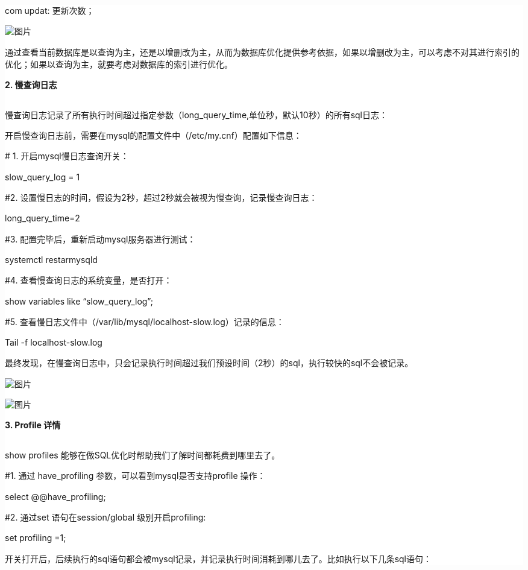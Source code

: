 com updat: 更新次数；

﻿![图片](https://mmbiz.qpic.cn/mmbiz_jpg/Z6bicxIx5naJGqLNMWsQ1md1Bw1RF1Lx629GqdZhTX6LBFytOUWpMEuAc6c4VQ04D7mXkciaR8qC7QicX2cqGv8ag/640?wx_fmt=jpeg&tp=wxpic&wxfrom=5&wx_lazy=1&wx_co=1)﻿

通过查看当前数据库是以查询为主，还是以增删改为主，从而为数据库优化提供参考依据，如果以增删改为主，可以考虑不对其进行索引的优化；如果以查询为主，就要考虑对数据库的索引进行优化。﻿





**2. 慢查询日志**



## 

慢查询日志记录了所有执行时间超过指定参数（long_query_time,单位秒，默认10秒）的所有sql日志：

开启慢查询日志前，需要在mysql的配置文件中（/etc/my.cnf）配置如下信息：

\# 1. 开启mysql慢日志查询开关：

slow_query_log = 1

\#2. 设置慢日志的时间，假设为2秒，超过2秒就会被视为慢查询，记录慢查询日志：

long_query_time=2

\#3.  配置完毕后，重新启动mysql服务器进行测试：

systemctl restarmysqld

\#4. 查看慢查询日志的系统变量，是否打开：

show variables like “slow_query_log”;

\#5.  查看慢日志文件中（/var/lib/mysql/localhost-slow.log）记录的信息：

Tail -f localhost-slow.log

最终发现，在慢查询日志中，只会记录执行时间超过我们预设时间（2秒）的sql，执行较快的sql不会被记录。

﻿![图片](https://mmbiz.qpic.cn/mmbiz_jpg/Z6bicxIx5naJGqLNMWsQ1md1Bw1RF1Lx65qPUUWicb920bmhC4w1JOFQ1e7ibDA2I2F7x91c6NXF0zzPkhJQS2Htg/640?wx_fmt=jpeg&tp=wxpic&wxfrom=5&wx_lazy=1&wx_co=1)﻿

﻿![图片](https://mmbiz.qpic.cn/mmbiz_jpg/Z6bicxIx5naJGqLNMWsQ1md1Bw1RF1Lx6FAb1XlhmpckQCnatro8WSAAiaeof5udLhVNibQNCwnOdicjIzmKNLWxiaA/640?wx_fmt=jpeg&tp=wxpic&wxfrom=5&wx_lazy=1&wx_co=1)﻿



**3. Profile 详情**



## 

show profiles 能够在做SQL优化时帮助我们了解时间都耗费到哪里去了。﻿

\#1. 通过 have_profiling 参数，可以看到mysql是否支持profile 操作：

select @@have_profiling;

\#2.  通过set 语句在session/global 级别开启profiling:

set profiling =1;

开关打开后，后续执行的sql语句都会被mysql记录，并记录执行时间消耗到哪儿去了。比如执行以下几条sql语句：﻿
